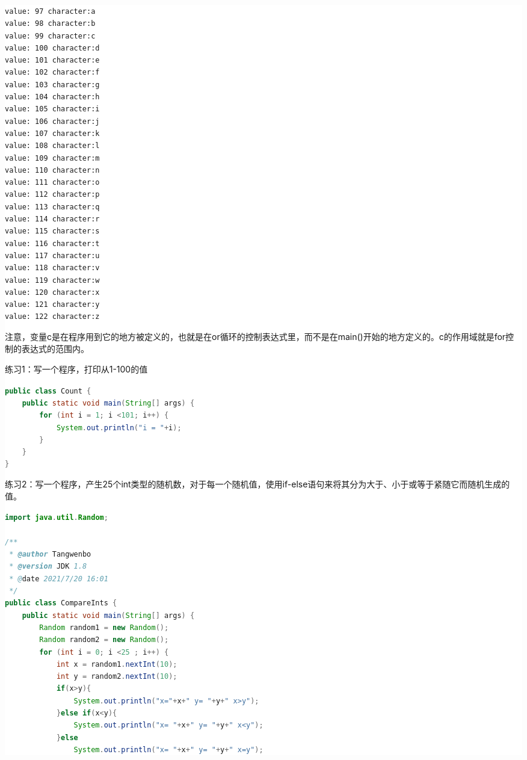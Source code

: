 ``` 
value: 97 character:a
value: 98 character:b
value: 99 character:c
value: 100 character:d
value: 101 character:e
value: 102 character:f
value: 103 character:g
value: 104 character:h
value: 105 character:i
value: 106 character:j
value: 107 character:k
value: 108 character:l
value: 109 character:m
value: 110 character:n
value: 111 character:o
value: 112 character:p
value: 113 character:q
value: 114 character:r
value: 115 character:s
value: 116 character:t
value: 117 character:u
value: 118 character:v
value: 119 character:w
value: 120 character:x
value: 121 character:y
value: 122 character:z
```

​	注意，变量c是在程序用到它的地方被定义的，也就是在or循环的控制表达式里，而不是在main()开始的地方定义的。c的作用域就是for控制的表达式的范围内。

练习1：写一个程序，打印从1-100的值

``` java
public class Count {
    public static void main(String[] args) {
        for (int i = 1; i <101; i++) {
            System.out.println("i = "+i);
        }
    }
}
```



练习2：写一个程序，产生25个int类型的随机数，对于每一个随机值，使用if-else语句来将其分为大于、小于或等于紧随它而随机生成的值。

``` java
import java.util.Random;

/**
 * @author Tangwenbo
 * @version JDK 1.8
 * @date 2021/7/20 16:01
 */
public class CompareInts {
    public static void main(String[] args) {
        Random random1 = new Random();
        Random random2 = new Random();
        for (int i = 0; i <25 ; i++) {
            int x = random1.nextInt(10);
            int y = random2.nextInt(10);
            if(x>y){
                System.out.println("x="+x+" y= "+y+" x>y");
            }else if(x<y){
                System.out.println("x= "+x+" y= "+y+" x<y");
            }else
                System.out.println("x= "+x+" y= "+y+" x=y");
```